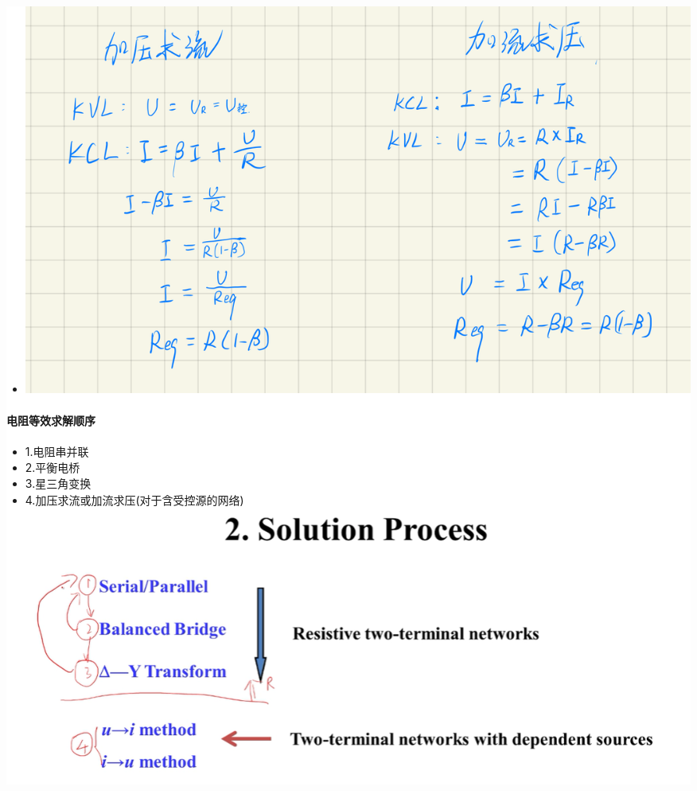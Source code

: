 - ![](./images/2023-07-02-09-29-58.png)

#### 电阻等效求解顺序

- 1.电阻串并联
- 2.平衡电桥
- 3.星三角变换
- 4.加压求流或加流求压(对于含受控源的网络)
  ![](./images/2023-01-21-21-33-32.png)
